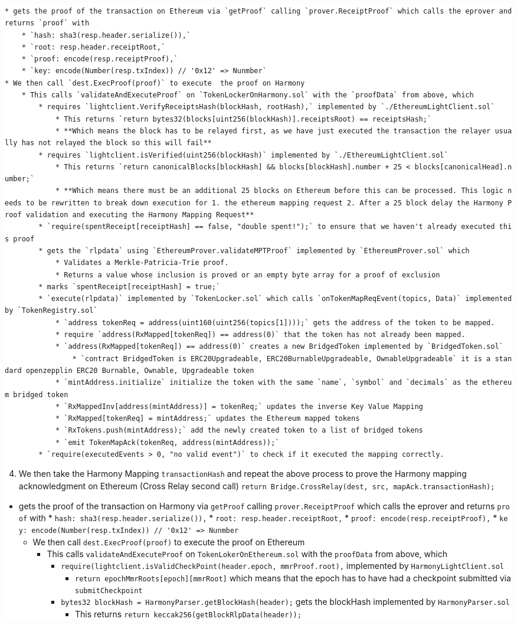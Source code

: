    * gets the proof of the transaction on Ethereum via `getProof` calling `prover.ReceiptProof` which calls the eprover and returns `proof` with 
        * `hash: sha3(resp.header.serialize()),`
        * `root: resp.header.receiptRoot,`
        * `proof: encode(resp.receiptProof),`
        * `key: encode(Number(resp.txIndex)) // '0x12' => Nunmber`
    * We then call `dest.ExecProof(proof)` to execute  the proof on Harmony
        * This calls `validateAndExecuteProof` on `TokenLockerOnHarmony.sol` with the `proofData` from above, which
            * requires `lightclient.VerifyReceiptsHash(blockHash, rootHash),` implemented by `./EthereumLightClient.sol`
                * This returns `return bytes32(blocks[uint256(blockHash)].receiptsRoot) == receiptsHash;`
                * **Which means the block has to be relayed first, as we have just executed the transaction the relayer usually has not relayed the block so this will fail** 
            * requires `lightclient.isVerified(uint256(blockHash)` implemented by `./EthereumLightClient.sol`
                * This returns `return canonicalBlocks[blockHash] && blocks[blockHash].number + 25 < blocks[canonicalHead].number;`
                * **Which means there must be an additional 25 blocks on Ethereum before this can be processed. This logic needs to be rewritten to break down execution for 1. the ethereum mapping request 2. After a 25 block delay the Harmony Proof validation and executing the Harmony Mapping Request**  
            * `require(spentReceipt[receiptHash] == false, "double spent!");` to ensure that we haven't already executed this proof
            * gets the `rlpdata` using `EthereumProver.validateMPTProof` implemented by `EthereumProver.sol` which
                * Validates a Merkle-Patricia-Trie proof.
                * Returns a value whose inclusion is proved or an empty byte array for a proof of exclusion
            * marks `spentReceipt[receiptHash] = true;`
            * `execute(rlpdata)` implemented by `TokenLocker.sol` which calls `onTokenMapReqEvent(topics, Data)` implemented by `TokenRegistry.sol` 
                * `address tokenReq = address(uint160(uint256(topics[1])));` gets the address of the token to be mapped.
                * require `address(RxMapped[tokenReq]) == address(0)` that the token has not already been mapped.
                * `address(RxMapped[tokenReq]) == address(0)` creates a new BridgedToken implemented by `BridgedToken.sol`
                    * `contract BridgedToken is ERC20Upgradeable, ERC20BurnableUpgradeable, OwnableUpgradeable` it is a standard openzepplin ERC20 Burnable, Ownable, Upgradeable token
                * `mintAddress.initialize` initialize the token with the same `name`, `symbol` and `decimals` as the ethereum bridged token
                * `RxMappedInv[address(mintAddress)] = tokenReq;` updates the inverse Key Value Mapping
                * `RxMapped[tokenReq] = mintAddress;` updates the Ethereum mapped tokens
                * `RxTokens.push(mintAddress);` add the newly created token to a list of bridged tokens
                * `emit TokenMapAck(tokenReq, address(mintAddress));`
            * `require(executedEvents > 0, "no valid event")` to check if it executed the mapping correctly.
4. We then take the Harmony Mapping `transactionHash` and repeat the above process to prove the Harmony mapping acknowledgment on Ethereum (Cross Relay second call) `return Bridge.CrossRelay(dest, src, mapAck.transactionHash);`
  * gets the proof of the transaction on Harmony via `getProof` calling `prover.ReceiptProof` which calls the eprover and returns `proof` with 
        * `hash: sha3(resp.header.serialize()),`
        * `root: resp.header.receiptRoot,`
        * `proof: encode(resp.receiptProof),`
        * `key: encode(Number(resp.txIndex)) // '0x12' => Nunmber`
    * We then call `dest.ExecProof(proof)` to execute the proof on Ethereum
        * This calls `validateAndExecuteProof` on `TokenLokerOnEthereum.sol` with the `proofData` from above, which
            * `require(lightclient.isValidCheckPoint(header.epoch, mmrProof.root),` implemented by `HarmonyLightClient.sol`
                * `return epochMmrRoots[epoch][mmrRoot]` which means that the epoch has to have had a checkpoint submitted via ` submitCheckpoint` 
            * `bytes32 blockHash = HarmonyParser.getBlockHash(header);` gets the blockHash implemented by `HarmonyParser.sol`  
                * This returns `return keccak256(getBlockRlpData(header));`  